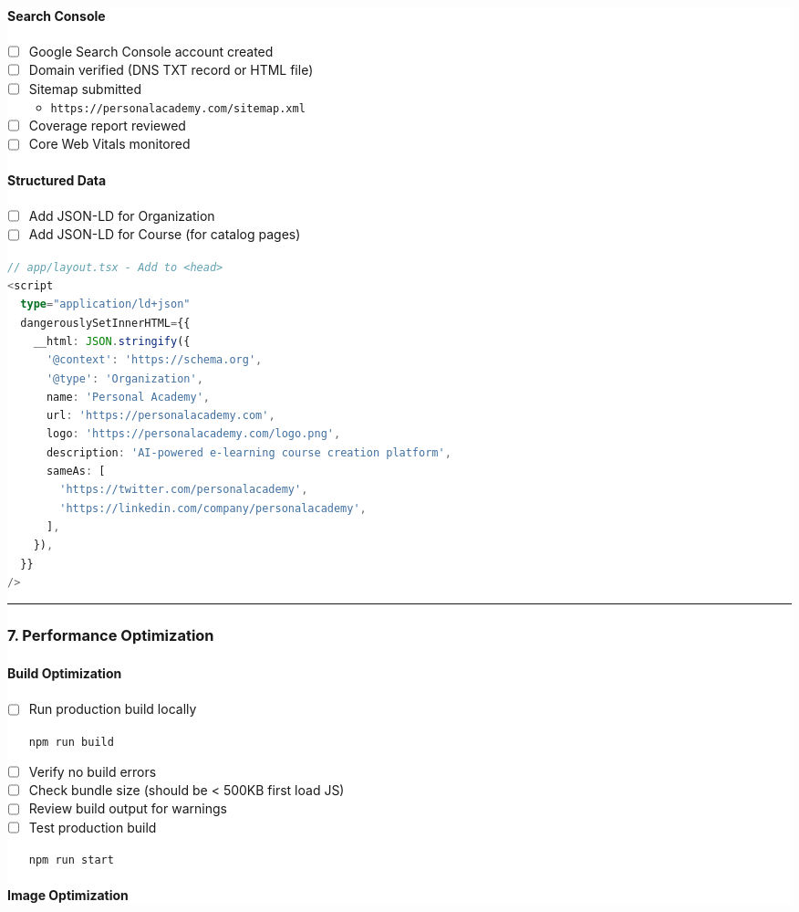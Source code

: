 #### Search Console

- [ ] Google Search Console account created
- [ ] Domain verified (DNS TXT record or HTML file)
- [ ] Sitemap submitted
  - `https://personalacademy.com/sitemap.xml`
- [ ] Coverage report reviewed
- [ ] Core Web Vitals monitored

#### Structured Data

- [ ] Add JSON-LD for Organization
- [ ] Add JSON-LD for Course (for catalog pages)

```typescript
// app/layout.tsx - Add to <head>
<script
  type="application/ld+json"
  dangerouslySetInnerHTML={{
    __html: JSON.stringify({
      '@context': 'https://schema.org',
      '@type': 'Organization',
      name: 'Personal Academy',
      url: 'https://personalacademy.com',
      logo: 'https://personalacademy.com/logo.png',
      description: 'AI-powered e-learning course creation platform',
      sameAs: [
        'https://twitter.com/personalacademy',
        'https://linkedin.com/company/personalacademy',
      ],
    }),
  }}
/>
```

---

### 7. Performance Optimization

#### Build Optimization

- [ ] Run production build locally
  ```bash
  npm run build
  ```
- [ ] Verify no build errors
- [ ] Check bundle size (should be < 500KB first load JS)
- [ ] Review build output for warnings
- [ ] Test production build
  ```bash
  npm run start
  ```

#### Image Optimization
